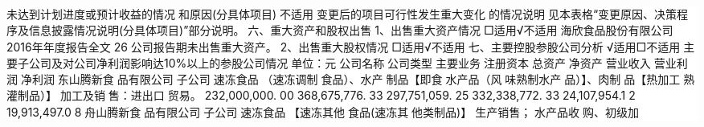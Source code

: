 未达到计划进度或预计收益的情况
和原因(分具体项目)
不适用
变更后的项目可行性发生重大变化
的情况说明
见本表格“变更原因、决策程序及信息披露情况说明(分具体项目)”部分说明。
六、重大资产和股权出售
1、出售重大资产情况
□适用√不适用
海欣食品股份有限公司2016年年度报告全文
26
公司报告期未出售重大资产。
2、出售重大股权情况
□适用√不适用
七、主要控股参股公司分析
√适用□不适用
主要子公司及对公司净利润影响达10%以上的参股公司情况
单位：元
公司名称
公司类型
主要业务
注册资本
总资产
净资产
营业收入
营业利润
净利润
东山腾新食
品有限公司
子公司
速冻食品
（速冻调制
食品）、水产
制品【即食
水产品（风
味熟制水产
品）】、肉制
品【热加工
熟灌制品）】
加工及销
售：进出口
贸易。
232,000,000.
00
368,675,776.
33
297,751,059.
25
332,338,772.
33
24,107,954.1
2
19,913,497.0
8
舟山腾新食
品有限公司
子公司
速冻食品
【速冻其他
食品(速冻其
他类制品)】
生产销售；
水产品收
购、初级加